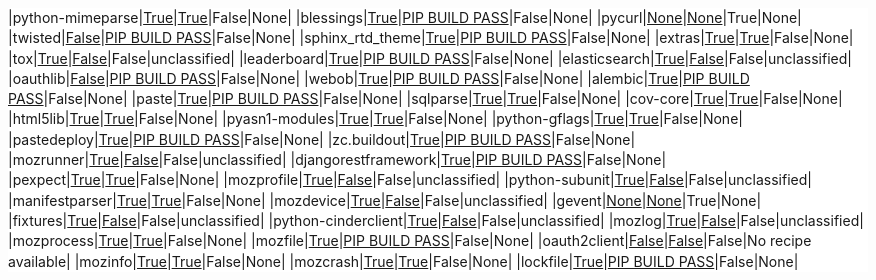 |python-mimeparse|[True](./logs/python-mimeparse_recipe.log)|[True](./logs/python-mimeparse_build.log)|False|None|
|blessings|[True](./logs/blessings_recipe.log)|[PIP BUILD PASS](./logs/blessings_build.log)|False|None|
|pycurl|[None](./logs/pycurl_recipe.log)|[None](./logs/pycurl_build.log)|True|None|
|twisted|[False](./logs/twisted_recipe.log)|[PIP BUILD PASS](./logs/twisted_build.log)|False|None|
|sphinx_rtd_theme|[True](./logs/sphinx_rtd_theme_recipe.log)|[PIP BUILD PASS](./logs/sphinx_rtd_theme_build.log)|False|None|
|extras|[True](./logs/extras_recipe.log)|[True](./logs/extras_build.log)|False|None|
|tox|[True](./logs/tox_recipe.log)|[False](./logs/tox_build.log)|False|unclassified|
|leaderboard|[True](./logs/leaderboard_recipe.log)|[PIP BUILD PASS](./logs/leaderboard_build.log)|False|None|
|elasticsearch|[True](./logs/elasticsearch_recipe.log)|[False](./logs/elasticsearch_build.log)|False|unclassified|
|oauthlib|[False](./logs/oauthlib_recipe.log)|[PIP BUILD PASS](./logs/oauthlib_build.log)|False|None|
|webob|[True](./logs/webob_recipe.log)|[PIP BUILD PASS](./logs/webob_build.log)|False|None|
|alembic|[True](./logs/alembic_recipe.log)|[PIP BUILD PASS](./logs/alembic_build.log)|False|None|
|paste|[True](./logs/paste_recipe.log)|[PIP BUILD PASS](./logs/paste_build.log)|False|None|
|sqlparse|[True](./logs/sqlparse_recipe.log)|[True](./logs/sqlparse_build.log)|False|None|
|cov-core|[True](./logs/cov-core_recipe.log)|[True](./logs/cov-core_build.log)|False|None|
|html5lib|[True](./logs/html5lib_recipe.log)|[True](./logs/html5lib_build.log)|False|None|
|pyasn1-modules|[True](./logs/pyasn1-modules_recipe.log)|[True](./logs/pyasn1-modules_build.log)|False|None|
|python-gflags|[True](./logs/python-gflags_recipe.log)|[True](./logs/python-gflags_build.log)|False|None|
|pastedeploy|[True](./logs/pastedeploy_recipe.log)|[PIP BUILD PASS](./logs/pastedeploy_build.log)|False|None|
|zc.buildout|[True](./logs/zc.buildout_recipe.log)|[PIP BUILD PASS](./logs/zc.buildout_build.log)|False|None|
|mozrunner|[True](./logs/mozrunner_recipe.log)|[False](./logs/mozrunner_build.log)|False|unclassified|
|djangorestframework|[True](./logs/djangorestframework_recipe.log)|[PIP BUILD PASS](./logs/djangorestframework_build.log)|False|None|
|pexpect|[True](./logs/pexpect_recipe.log)|[True](./logs/pexpect_build.log)|False|None|
|mozprofile|[True](./logs/mozprofile_recipe.log)|[False](./logs/mozprofile_build.log)|False|unclassified|
|python-subunit|[True](./logs/python-subunit_recipe.log)|[False](./logs/python-subunit_build.log)|False|unclassified|
|manifestparser|[True](./logs/manifestparser_recipe.log)|[True](./logs/manifestparser_build.log)|False|None|
|mozdevice|[True](./logs/mozdevice_recipe.log)|[False](./logs/mozdevice_build.log)|False|unclassified|
|gevent|[None](./logs/gevent_recipe.log)|[None](./logs/gevent_build.log)|True|None|
|fixtures|[True](./logs/fixtures_recipe.log)|[False](./logs/fixtures_build.log)|False|unclassified|
|python-cinderclient|[True](./logs/python-cinderclient_recipe.log)|[False](./logs/python-cinderclient_build.log)|False|unclassified|
|mozlog|[True](./logs/mozlog_recipe.log)|[False](./logs/mozlog_build.log)|False|unclassified|
|mozprocess|[True](./logs/mozprocess_recipe.log)|[True](./logs/mozprocess_build.log)|False|None|
|mozfile|[True](./logs/mozfile_recipe.log)|[PIP BUILD PASS](./logs/mozfile_build.log)|False|None|
|oauth2client|[False](./logs/oauth2client_recipe.log)|[False](./logs/oauth2client_build.log)|False|No recipe available|
|mozinfo|[True](./logs/mozinfo_recipe.log)|[True](./logs/mozinfo_build.log)|False|None|
|mozcrash|[True](./logs/mozcrash_recipe.log)|[True](./logs/mozcrash_build.log)|False|None|
|lockfile|[True](./logs/lockfile_recipe.log)|[PIP BUILD PASS](./logs/lockfile_build.log)|False|None|